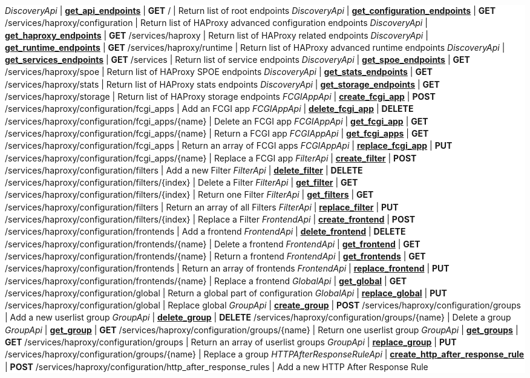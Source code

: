 *DiscoveryApi* | [**get_api_endpoints**](../docs/DiscoveryApi.md#get_api_endpoints) | **GET** / | Return list of root endpoints
*DiscoveryApi* | [**get_configuration_endpoints**](../docs/DiscoveryApi.md#get_configuration_endpoints) | **GET** /services/haproxy/configuration | Return list of HAProxy advanced configuration endpoints
*DiscoveryApi* | [**get_haproxy_endpoints**](../docs/DiscoveryApi.md#get_haproxy_endpoints) | **GET** /services/haproxy | Return list of HAProxy related endpoints
*DiscoveryApi* | [**get_runtime_endpoints**](../docs/DiscoveryApi.md#get_runtime_endpoints) | **GET** /services/haproxy/runtime | Return list of HAProxy advanced runtime endpoints
*DiscoveryApi* | [**get_services_endpoints**](../docs/DiscoveryApi.md#get_services_endpoints) | **GET** /services | Return list of service endpoints
*DiscoveryApi* | [**get_spoe_endpoints**](../docs/DiscoveryApi.md#get_spoe_endpoints) | **GET** /services/haproxy/spoe | Return list of HAProxy SPOE endpoints
*DiscoveryApi* | [**get_stats_endpoints**](../docs/DiscoveryApi.md#get_stats_endpoints) | **GET** /services/haproxy/stats | Return list of HAProxy stats endpoints
*DiscoveryApi* | [**get_storage_endpoints**](../docs/DiscoveryApi.md#get_storage_endpoints) | **GET** /services/haproxy/storage | Return list of HAProxy storage endpoints
*FCGIAppApi* | [**create_fcgi_app**](../docs/FCGIAppApi.md#create_fcgi_app) | **POST** /services/haproxy/configuration/fcgi_apps | Add an FCGI app
*FCGIAppApi* | [**delete_fcgi_app**](../docs/FCGIAppApi.md#delete_fcgi_app) | **DELETE** /services/haproxy/configuration/fcgi_apps/{name} | Delete an FCGI app
*FCGIAppApi* | [**get_fcgi_app**](../docs/FCGIAppApi.md#get_fcgi_app) | **GET** /services/haproxy/configuration/fcgi_apps/{name} | Return a FCGI app
*FCGIAppApi* | [**get_fcgi_apps**](../docs/FCGIAppApi.md#get_fcgi_apps) | **GET** /services/haproxy/configuration/fcgi_apps | Return an array of FCGI apps
*FCGIAppApi* | [**replace_fcgi_app**](../docs/FCGIAppApi.md#replace_fcgi_app) | **PUT** /services/haproxy/configuration/fcgi_apps/{name} | Replace a FCGI app
*FilterApi* | [**create_filter**](../docs/FilterApi.md#create_filter) | **POST** /services/haproxy/configuration/filters | Add a new Filter
*FilterApi* | [**delete_filter**](../docs/FilterApi.md#delete_filter) | **DELETE** /services/haproxy/configuration/filters/{index} | Delete a Filter
*FilterApi* | [**get_filter**](../docs/FilterApi.md#get_filter) | **GET** /services/haproxy/configuration/filters/{index} | Return one Filter
*FilterApi* | [**get_filters**](../docs/FilterApi.md#get_filters) | **GET** /services/haproxy/configuration/filters | Return an array of all Filters
*FilterApi* | [**replace_filter**](../docs/FilterApi.md#replace_filter) | **PUT** /services/haproxy/configuration/filters/{index} | Replace a Filter
*FrontendApi* | [**create_frontend**](../docs/FrontendApi.md#create_frontend) | **POST** /services/haproxy/configuration/frontends | Add a frontend
*FrontendApi* | [**delete_frontend**](../docs/FrontendApi.md#delete_frontend) | **DELETE** /services/haproxy/configuration/frontends/{name} | Delete a frontend
*FrontendApi* | [**get_frontend**](../docs/FrontendApi.md#get_frontend) | **GET** /services/haproxy/configuration/frontends/{name} | Return a frontend
*FrontendApi* | [**get_frontends**](../docs/FrontendApi.md#get_frontends) | **GET** /services/haproxy/configuration/frontends | Return an array of frontends
*FrontendApi* | [**replace_frontend**](../docs/FrontendApi.md#replace_frontend) | **PUT** /services/haproxy/configuration/frontends/{name} | Replace a frontend
*GlobalApi* | [**get_global**](../docs/GlobalApi.md#get_global) | **GET** /services/haproxy/configuration/global | Return a global part of configuration
*GlobalApi* | [**replace_global**](../docs/GlobalApi.md#replace_global) | **PUT** /services/haproxy/configuration/global | Replace global
*GroupApi* | [**create_group**](../docs/GroupApi.md#create_group) | **POST** /services/haproxy/configuration/groups | Add a new userlist group
*GroupApi* | [**delete_group**](../docs/GroupApi.md#delete_group) | **DELETE** /services/haproxy/configuration/groups/{name} | Delete a group
*GroupApi* | [**get_group**](../docs/GroupApi.md#get_group) | **GET** /services/haproxy/configuration/groups/{name} | Return one userlist group
*GroupApi* | [**get_groups**](../docs/GroupApi.md#get_groups) | **GET** /services/haproxy/configuration/groups | Return an array of userlist groups
*GroupApi* | [**replace_group**](../docs/GroupApi.md#replace_group) | **PUT** /services/haproxy/configuration/groups/{name} | Replace a group
*HTTPAfterResponseRuleApi* | [**create_http_after_response_rule**](../docs/HTTPAfterResponseRuleApi.md#create_http_after_response_rule) | **POST** /services/haproxy/configuration/http_after_response_rules | Add a new HTTP After Response Rule